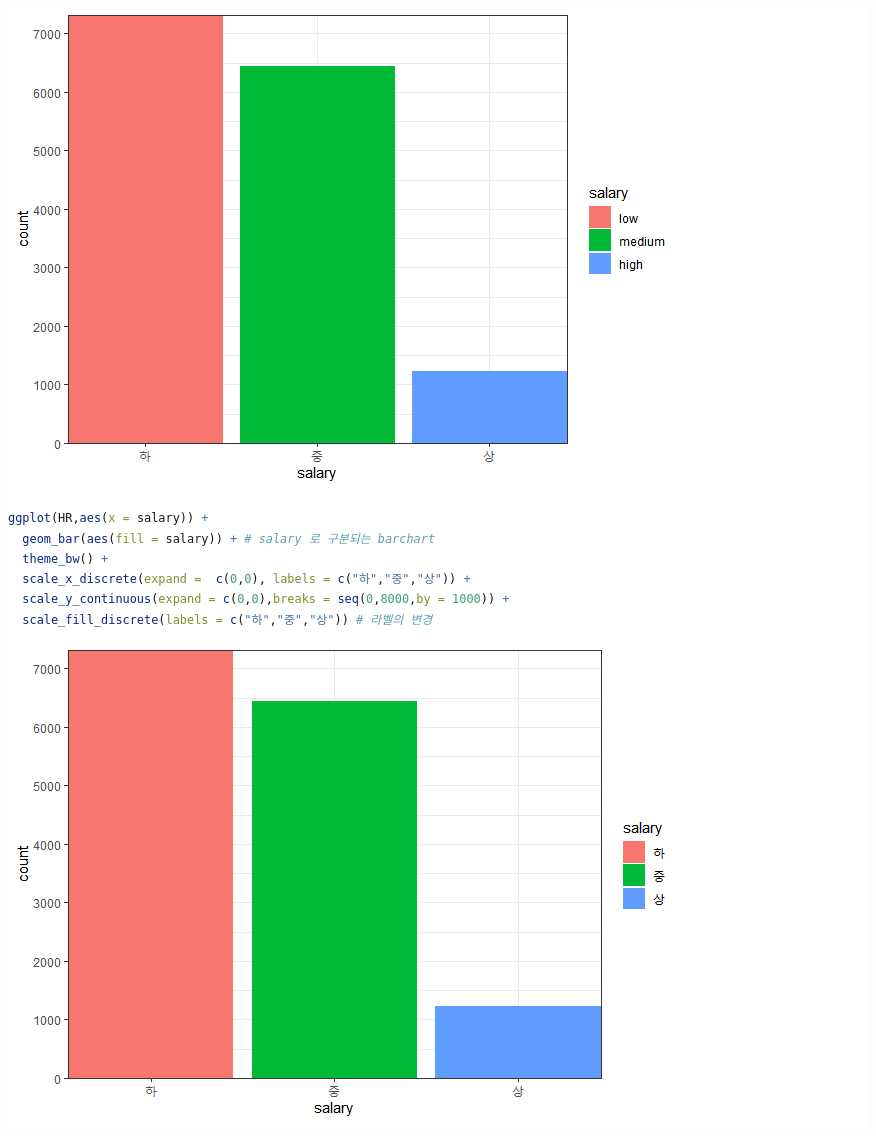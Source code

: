 ![](시각화-%5Bggplot2-기초%5D_files/figure-gfm/unnamed-chunk-17-1.png)

``` r
ggplot(HR,aes(x = salary)) +  
  geom_bar(aes(fill = salary)) + # salary 로 구분되는 barchart
  theme_bw() +
  scale_x_discrete(expand =  c(0,0), labels = c("하","중","상")) +
  scale_y_continuous(expand = c(0,0),breaks = seq(0,8000,by = 1000)) +
  scale_fill_discrete(labels = c("하","중","상")) # 라벨의 변경
```

![](시각화-%5Bggplot2-기초%5D_files/figure-gfm/unnamed-chunk-17-2.png)
